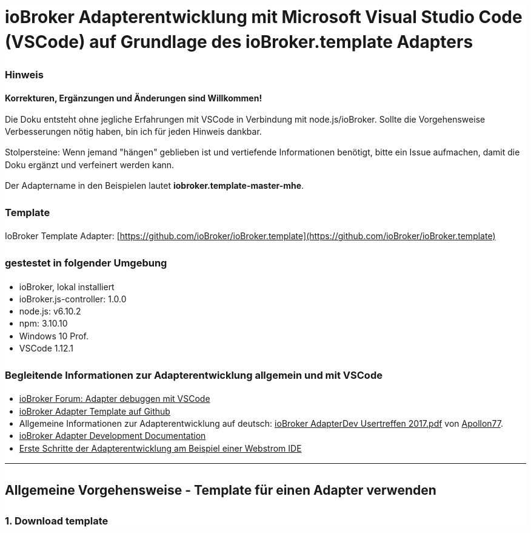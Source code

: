 
# ioBroker Adapterentwicklung mit Microsoft Visual Studio Code (VSCode) auf Grundlage des ioBroker.template Adapters


### Hinweis

**Korrekturen, Ergänzungen und Änderungen sind Willkommen!**

Die Doku entsteht ohne jegliche Erfahrungen mit VSCode in Verbindung mit node.js/ioBroker. Sollte die Vorgehensweise Verbesserungen nötig haben, bin ich für jeden Hinweis dankbar.

Stolpersteine: Wenn jemand "hängen" geblieben ist und vertiefende Informationen benötigt, bitte ein Issue aufmachen, damit die Doku ergänzt und verfeinert werden kann.

Der Adaptername in den Beispielen lautet **iobroker.template-master-mhe**. 


### Template
IoBroker Template Adapter: [https://github.com/ioBroker/ioBroker.template](https://github.com/ioBroker/ioBroker.template)

### gestestet in folgender Umgebung
- ioBroker, lokal installiert
- ioBroker.js-controller: 1.0.0
- node.js: v6.10.2
- npm: 3.10.10
- Windows 10 Prof.
- VSCode 1.12.1

### Begleitende Informationen zur Adapterentwicklung allgemein und mit VSCode

- [ioBroker Forum: Adapter debuggen mit VSCode](http://forum.iobroker.net/viewtopic.php?f=20&t=4564&p=61310&hilit=visual+studio+code#p44156)
- [ioBroker Adapter Template auf Github](https://github.com/ioBroker/ioBroker.template#iobrokertemplate)
- Allgemeine Informationen zur Adapterentwicklung auf deutsch: [ioBroker AdapterDev Usertreffen 2017.pdf](http://forum.iobroker.net/download/file.php?id=11259)  von [Apollon77](http://forum.iobroker.net/memberlist.php?mode=viewprofile&u=378).
- [ioBroker Adapter Development Documentation](https://github.com/ioBroker/ioBroker/wiki/Adapter-Development-Documentation)
- [Erste Schritte der Adapterentwicklung am Beispiel einer Webstrom IDE](https://github.com/ioBroker/ioBroker/wiki/Installation,-setup-and-first-steps-with-an-ioBroker-Development-Environment)

---

## Allgemeine Vorgehensweise - Template für einen Adapter verwenden

### 1. Download template

